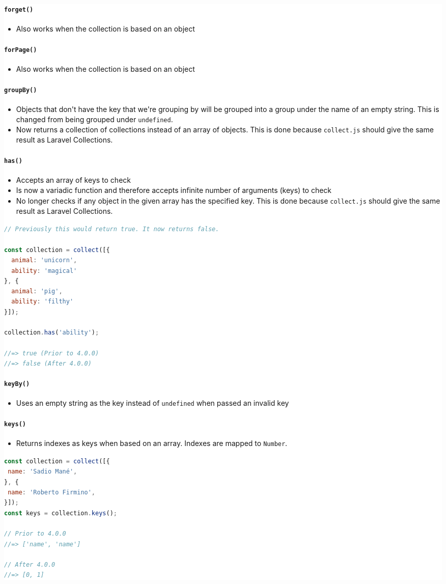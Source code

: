 #### ``forget()``
- Also works when the collection is based on an object

#### ``forPage()``
- Also works when the collection is based on an object

#### ``groupBy()``
- Objects that don't have the key that we're grouping by will be grouped into a group under the
name of an empty string. This is changed from being grouped under ``undefined``.
- Now returns a collection of collections instead of an array of objects.
This is done because ``collect.js`` should give the same result as Laravel Collections.
```js

```
#### ``has()``
- Accepts an array of keys to check
- Is now a variadic function and therefore accepts infinite number of arguments (keys) to check
- No longer checks if any object in the given array has the specified key.
This is done because ``collect.js`` should give the same result as Laravel Collections.
```js
// Previously this would return true. It now returns false. 

const collection = collect([{
  animal: 'unicorn',
  ability: 'magical'
}, {
  animal: 'pig',
  ability: 'filthy'
}]);

collection.has('ability');

//=> true (Prior to 4.0.0)
//=> false (After 4.0.0)
```

#### ``keyBy()``
- Uses an empty string as the key instead of ``undefined`` when passed an invalid key

#### ``keys()``
- Returns indexes as keys when based on an array. Indexes are mapped to ``Number``.
```js
const collection = collect([{
 name: 'Sadio Mané',
}, {
 name: 'Roberto Firmino',
}]);
const keys = collection.keys();

// Prior to 4.0.0
//=> ['name', 'name']

// After 4.0.0
//=> [0, 1]
``` 
